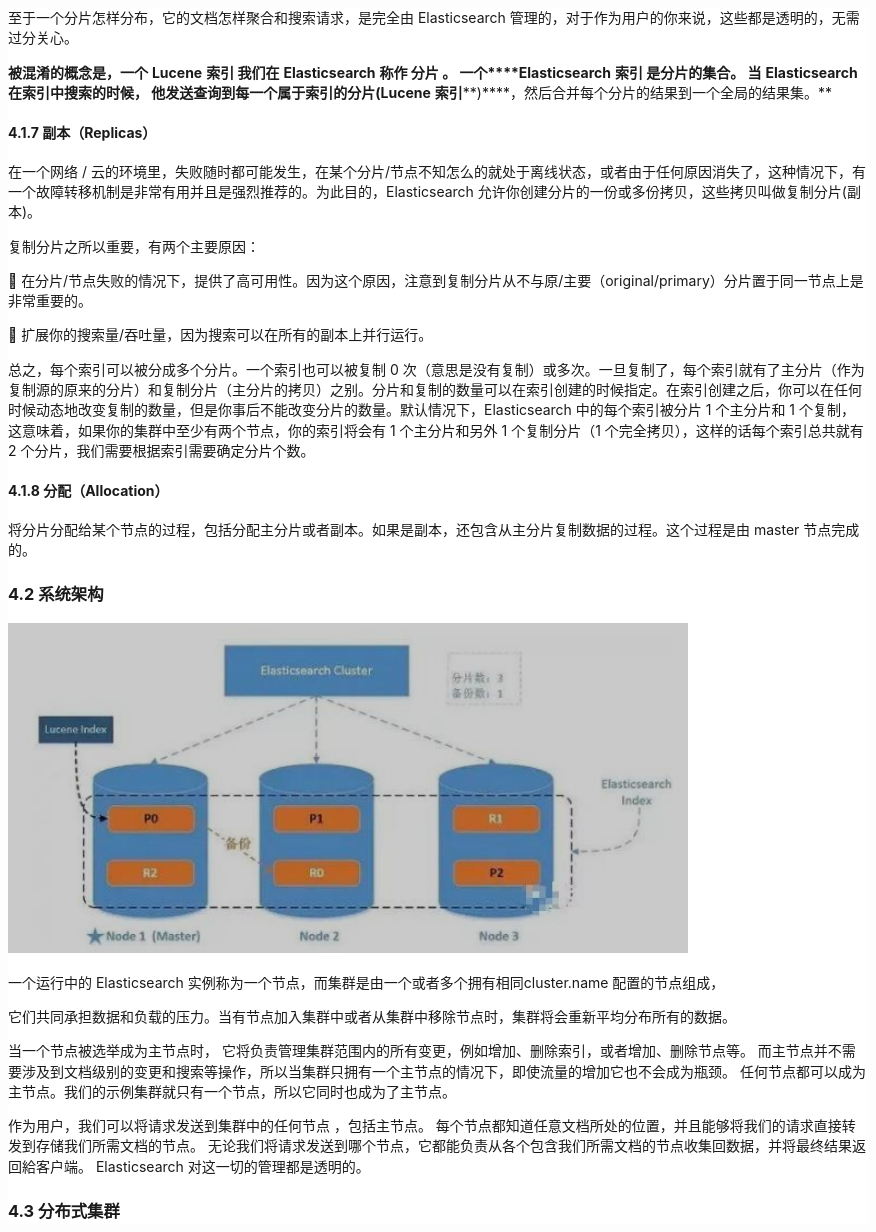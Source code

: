 至于一个分片怎样分布，它的文档怎样聚合和搜索请求，是完全由 Elasticsearch 管理的，对于作为用户的你来说，这些都是透明的，无需过分关心。

**被混淆的概念是，一个** **Lucene** **索引 我们在** **Elasticsearch** **称作 分片 。 一个****Elasticsearch** **索引 是分片的集合。 当** **Elasticsearch** **在索引中搜索的时候， 他发送查询****到每一个属于索引的分片****(Lucene** **索引****)****，然后合并每个分片的结果到一个全局的结果集。**

#### **4.1.7** **副本（Replicas）**

在一个网络 / 云的环境里，失败随时都可能发生，在某个分片/节点不知怎么的就处于离线状态，或者由于任何原因消失了，这种情况下，有一个故障转移机制是非常有用并且是强烈推荐的。为此目的，Elasticsearch 允许你创建分片的一份或多份拷贝，这些拷贝叫做复制分片(副本)。

复制分片之所以重要，有两个主要原因：

 在分片/节点失败的情况下，提供了高可用性。因为这个原因，注意到复制分片从不与原/主要（original/primary）分片置于同一节点上是非常重要的。

 扩展你的搜索量/吞吐量，因为搜索可以在所有的副本上并行运行。

总之，每个索引可以被分成多个分片。一个索引也可以被复制 0 次（意思是没有复制）或多次。一旦复制了，每个索引就有了主分片（作为复制源的原来的分片）和复制分片（主分片的拷贝）之别。分片和复制的数量可以在索引创建的时候指定。在索引创建之后，你可以在任何时候动态地改变复制的数量，但是你事后不能改变分片的数量。默认情况下，Elasticsearch 中的每个索引被分片 1 个主分片和 1 个复制，这意味着，如果你的集群中至少有两个节点，你的索引将会有 1 个主分片和另外 1 个复制分片（1 个完全拷贝），这样的话每个索引总共就有 2 个分片，我们需要根据索引需要确定分片个数。

#### **4.1.8** **分配（Allocation）**

将分片分配给某个节点的过程，包括分配主分片或者副本。如果是副本，还包含从主分片复制数据的过程。这个过程是由 master 节点完成的。

### **4.2** **系统架构**

![](img/131.png)

一个运行中的 Elasticsearch 实例称为一个节点，而集群是由一个或者多个拥有相同cluster.name 配置的节点组成， 

它们共同承担数据和负载的压力。当有节点加入集群中或者从集群中移除节点时，集群将会重新平均分布所有的数据。

当一个节点被选举成为主节点时， 它将负责管理集群范围内的所有变更，例如增加、删除索引，或者增加、删除节点等。 而主节点并不需要涉及到文档级别的变更和搜索等操作，所以当集群只拥有一个主节点的情况下，即使流量的增加它也不会成为瓶颈。 任何节点都可以成为主节点。我们的示例集群就只有一个节点，所以它同时也成为了主节点。

作为用户，我们可以将请求发送到集群中的任何节点 ，包括主节点。 每个节点都知道任意文档所处的位置，并且能够将我们的请求直接转发到存储我们所需文档的节点。 无论我们将请求发送到哪个节点，它都能负责从各个包含我们所需文档的节点收集回数据，并将最终结果返回給客户端。 Elasticsearch 对这一切的管理都是透明的。

### **4.3** **分布式集群**
